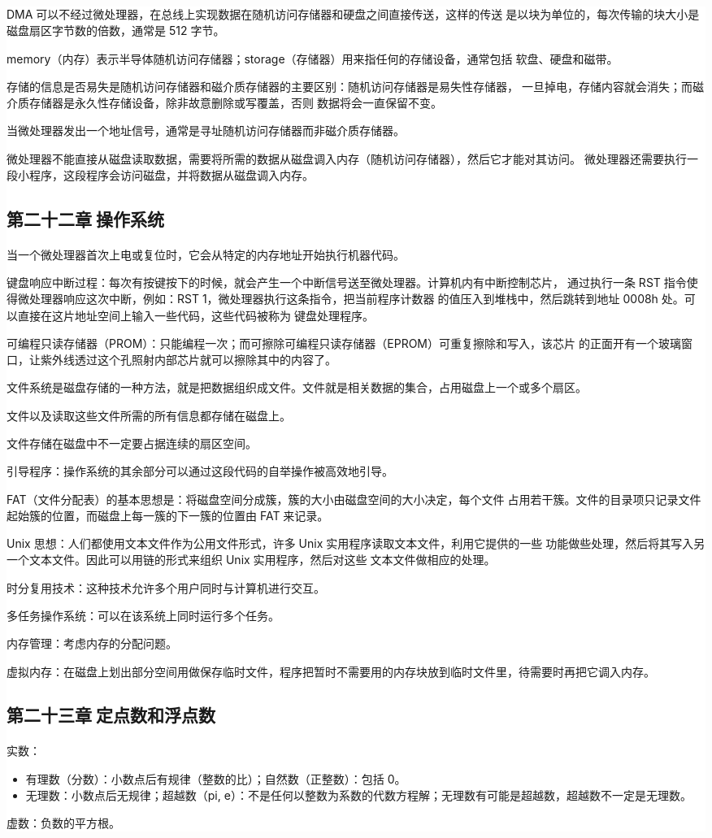 DMA 可以不经过微处理器，在总线上实现数据在随机访问存储器和硬盘之间直接传送，这样的传送
是以块为单位的，每次传输的块大小是磁盘扇区字节数的倍数，通常是 512 字节。

memory（内存）表示半导体随机访问存储器；storage（存储器）用来指任何的存储设备，通常包括
软盘、硬盘和磁带。

存储的信息是否易失是随机访问存储器和磁介质存储器的主要区别：随机访问存储器是易失性存储器，
一旦掉电，存储内容就会消失；而磁介质存储器是永久性存储设备，除非故意删除或写覆盖，否则
数据将会一直保留不变。

当微处理器发出一个地址信号，通常是寻址随机访问存储器而非磁介质存储器。

微处理器不能直接从磁盘读取数据，需要将所需的数据从磁盘调入内存（随机访问存储器），然后它才能对其访问。
微处理器还需要执行一段小程序，这段程序会访问磁盘，并将数据从磁盘调入内存。

## 第二十二章 操作系统

当一个微处理器首次上电或复位时，它会从特定的内存地址开始执行机器代码。

键盘响应中断过程：每次有按键按下的时候，就会产生一个中断信号送至微处理器。计算机内有中断控制芯片，
通过执行一条 RST 指令使得微处理器响应这次中断，例如：RST 1，微处理器执行这条指令，把当前程序计数器
的值压入到堆栈中，然后跳转到地址 0008h 处。可以直接在这片地址空间上输入一些代码，这些代码被称为
键盘处理程序。

可编程只读存储器（PROM）：只能编程一次；而可擦除可编程只读存储器（EPROM）可重复擦除和写入，该芯片
的正面开有一个玻璃窗口，让紫外线透过这个孔照射内部芯片就可以擦除其中的内容了。

文件系统是磁盘存储的一种方法，就是把数据组织成文件。文件就是相关数据的集合，占用磁盘上一个或多个扇区。

文件以及读取这些文件所需的所有信息都存储在磁盘上。

文件存储在磁盘中不一定要占据连续的扇区空间。

引导程序：操作系统的其余部分可以通过这段代码的自举操作被高效地引导。

FAT（文件分配表）的基本思想是：将磁盘空间分成簇，簇的大小由磁盘空间的大小决定，每个文件
占用若干簇。文件的目录项只记录文件起始簇的位置，而磁盘上每一簇的下一簇的位置由 FAT 来记录。

Unix 思想：人们都使用文本文件作为公用文件形式，许多 Unix 实用程序读取文本文件，利用它提供的一些
功能做些处理，然后将其写入另一个文本文件。因此可以用链的形式来组织 Unix 实用程序，然后对这些
文本文件做相应的处理。

时分复用技术：这种技术允许多个用户同时与计算机进行交互。

多任务操作系统：可以在该系统上同时运行多个任务。

内存管理：考虑内存的分配问题。

虚拟内存：在磁盘上划出部分空间用做保存临时文件，程序把暂时不需要用的内存块放到临时文件里，待需要时再把它调入内存。

## 第二十三章 定点数和浮点数

实数：

* 有理数（分数）：小数点后有规律（整数的比）；自然数（正整数）：包括 0。
* 无理数：小数点后无规律；超越数（pi, e）：不是任何以整数为系数的代数方程解；无理数有可能是超越数，超越数不一定是无理数。

虚数：负数的平方根。
